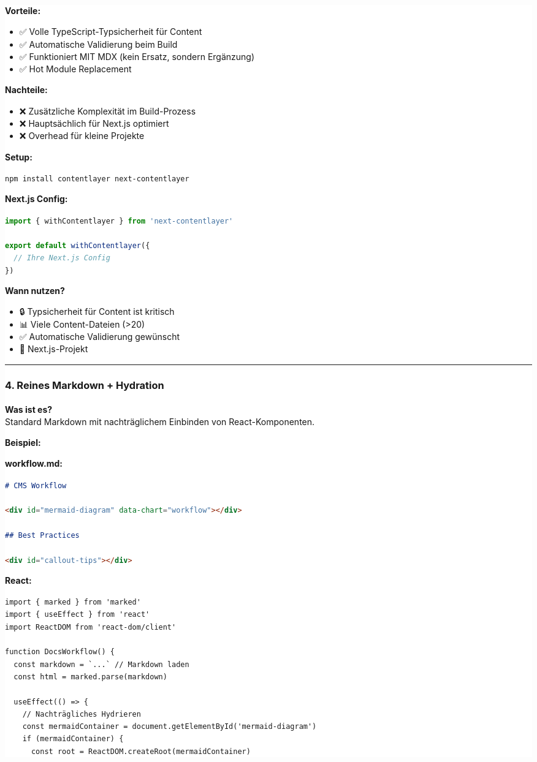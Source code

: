 **Vorteile:**
- ✅ Volle TypeScript-Typsicherheit für Content
- ✅ Automatische Validierung beim Build
- ✅ Funktioniert MIT MDX (kein Ersatz, sondern Ergänzung)
- ✅ Hot Module Replacement

**Nachteile:**
- ❌ Zusätzliche Komplexität im Build-Prozess
- ❌ Hauptsächlich für Next.js optimiert
- ❌ Overhead für kleine Projekte

**Setup:**

```bash
npm install contentlayer next-contentlayer
```

**Next.js Config:**

```javascript
import { withContentlayer } from 'next-contentlayer'

export default withContentlayer({
  // Ihre Next.js Config
})
```

**Wann nutzen?**
- 🔒 Typsicherheit für Content ist kritisch
- 📊 Viele Content-Dateien (>20)
- ✅ Automatische Validierung gewünscht
- 🎯 Next.js-Projekt

---

### 4. Reines Markdown + Hydration

**Was ist es?**  
Standard Markdown mit nachträglichem Einbinden von React-Komponenten.

**Beispiel:**

**workflow.md:**

```markdown
# CMS Workflow

<div id="mermaid-diagram" data-chart="workflow"></div>

## Best Practices

<div id="callout-tips"></div>
```

**React:**

```tsx
import { marked } from 'marked'
import { useEffect } from 'react'
import ReactDOM from 'react-dom/client'

function DocsWorkflow() {
  const markdown = `...` // Markdown laden
  const html = marked.parse(markdown)

  useEffect(() => {
    // Nachträgliches Hydrieren
    const mermaidContainer = document.getElementById('mermaid-diagram')
    if (mermaidContainer) {
      const root = ReactDOM.createRoot(mermaidContainer)
```